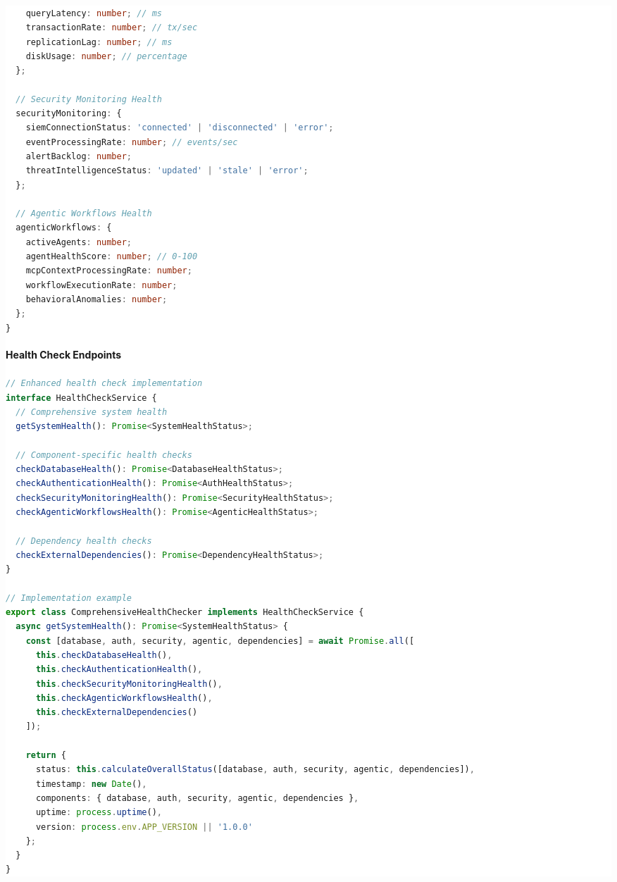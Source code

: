```typescript
    queryLatency: number; // ms
    transactionRate: number; // tx/sec
    replicationLag: number; // ms
    diskUsage: number; // percentage
  };

  // Security Monitoring Health
  securityMonitoring: {
    siemConnectionStatus: 'connected' | 'disconnected' | 'error';
    eventProcessingRate: number; // events/sec
    alertBacklog: number;
    threatIntelligenceStatus: 'updated' | 'stale' | 'error';
  };

  // Agentic Workflows Health
  agenticWorkflows: {
    activeAgents: number;
    agentHealthScore: number; // 0-100
    mcpContextProcessingRate: number;
    workflowExecutionRate: number;
    behavioralAnomalies: number;
  };
}
```

#### Health Check Endpoints
```typescript
// Enhanced health check implementation
interface HealthCheckService {
  // Comprehensive system health
  getSystemHealth(): Promise<SystemHealthStatus>;
  
  // Component-specific health checks
  checkDatabaseHealth(): Promise<DatabaseHealthStatus>;
  checkAuthenticationHealth(): Promise<AuthHealthStatus>;
  checkSecurityMonitoringHealth(): Promise<SecurityHealthStatus>;
  checkAgenticWorkflowsHealth(): Promise<AgenticHealthStatus>;
  
  // Dependency health checks
  checkExternalDependencies(): Promise<DependencyHealthStatus>;
}

// Implementation example
export class ComprehensiveHealthChecker implements HealthCheckService {
  async getSystemHealth(): Promise<SystemHealthStatus> {
    const [database, auth, security, agentic, dependencies] = await Promise.all([
      this.checkDatabaseHealth(),
      this.checkAuthenticationHealth(),
      this.checkSecurityMonitoringHealth(),
      this.checkAgenticWorkflowsHealth(),
      this.checkExternalDependencies()
    ]);

    return {
      status: this.calculateOverallStatus([database, auth, security, agentic, dependencies]),
      timestamp: new Date(),
      components: { database, auth, security, agentic, dependencies },
      uptime: process.uptime(),
      version: process.env.APP_VERSION || '1.0.0'
    };
  }
}
```
